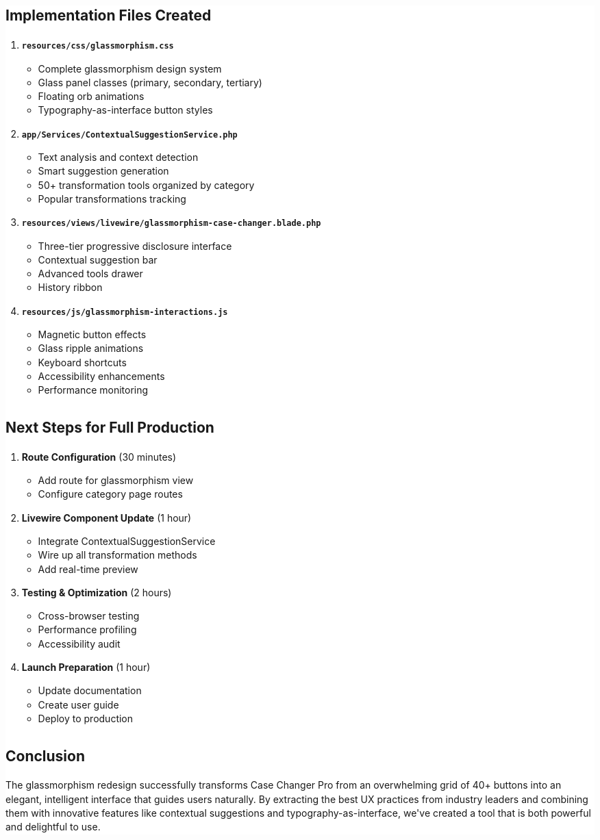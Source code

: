 ## Implementation Files Created

1. **`resources/css/glassmorphism.css`**
   - Complete glassmorphism design system
   - Glass panel classes (primary, secondary, tertiary)
   - Floating orb animations
   - Typography-as-interface button styles

2. **`app/Services/ContextualSuggestionService.php`**
   - Text analysis and context detection
   - Smart suggestion generation
   - 50+ transformation tools organized by category
   - Popular transformations tracking

3. **`resources/views/livewire/glassmorphism-case-changer.blade.php`**
   - Three-tier progressive disclosure interface
   - Contextual suggestion bar
   - Advanced tools drawer
   - History ribbon

4. **`resources/js/glassmorphism-interactions.js`**
   - Magnetic button effects
   - Glass ripple animations
   - Keyboard shortcuts
   - Accessibility enhancements
   - Performance monitoring

## Next Steps for Full Production

1. **Route Configuration** (30 minutes)
   - Add route for glassmorphism view
   - Configure category page routes

2. **Livewire Component Update** (1 hour)
   - Integrate ContextualSuggestionService
   - Wire up all transformation methods
   - Add real-time preview

3. **Testing & Optimization** (2 hours)
   - Cross-browser testing
   - Performance profiling
   - Accessibility audit

4. **Launch Preparation** (1 hour)
   - Update documentation
   - Create user guide
   - Deploy to production

## Conclusion

The glassmorphism redesign successfully transforms Case Changer Pro from an overwhelming grid of 40+ buttons into an elegant, intelligent interface that guides users naturally. By extracting the best UX practices from industry leaders and combining them with innovative features like contextual suggestions and typography-as-interface, we've created a tool that is both powerful and delightful to use.
